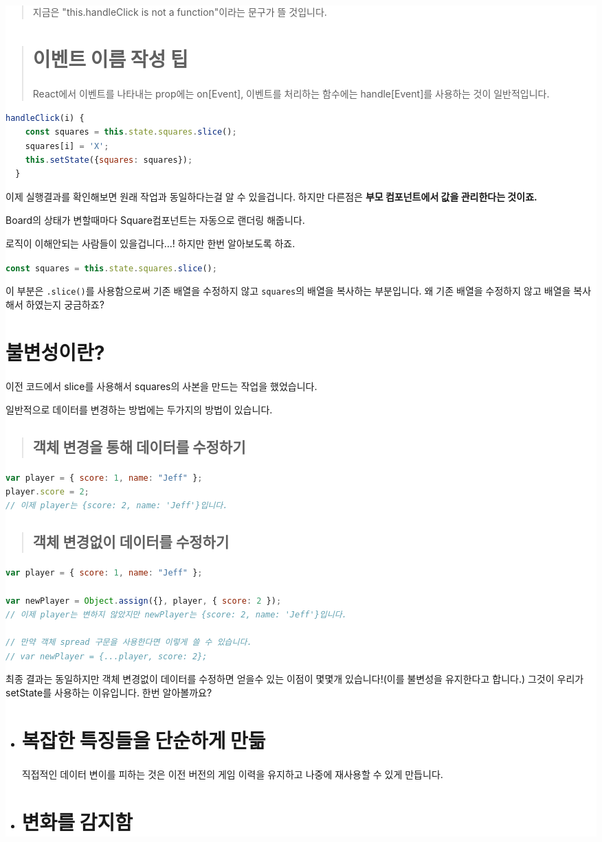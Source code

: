 > 지금은 "this.handleClick is not a function"이라는 문구가 뜰 것입니다.

> # 이벤트 이름 작성 팁
>
> React에서 이벤트를 나타내는 prop에는 on[Event], 이벤트를 처리하는 함수에는 handle[Event]를 사용하는 것이 일반적입니다.

```js
handleClick(i) {
    const squares = this.state.squares.slice();
    squares[i] = 'X';
    this.setState({squares: squares});
  }
```

이제 실행결과를 확인해보면 원래 작업과 동일하다는걸 알 수 있을겁니다.
하지만 다른점은 **부모 컴포넌트에서 값을 관리한다는 것이죠.**

Board의 상태가 변할때마다 Square컴포넌트는 자동으로 랜더링 해줍니다.

로직이 이해안되는 사람들이 있을겁니다...! 하지만 한번 알아보도록 하죠.

```js
const squares = this.state.squares.slice();
```

이 부분은 `.slice()`를 사용함으로써 기존 배열을 수정하지 않고 `squares`의 배열을 복사하는 부분입니다. 왜 기존 배열을 수정하지 않고 배열을 복사해서 하였는지 궁금하죠?

# 불변성이란?

이전 코드에서 slice를 사용해서 squares의 사본을 만드는 작업을 했었습니다.

일반적으로 데이터를 변경하는 방법에는 두가지의 방법이 있습니다.

> ## 객체 변경을 통해 데이터를 수정하기

```js
var player = { score: 1, name: "Jeff" };
player.score = 2;
// 이제 player는 {score: 2, name: 'Jeff'}입니다.
```

> ## 객체 변경없이 데이터를 수정하기

```js
var player = { score: 1, name: "Jeff" };

var newPlayer = Object.assign({}, player, { score: 2 });
// 이제 player는 변하지 않았지만 newPlayer는 {score: 2, name: 'Jeff'}입니다.

// 만약 객체 spread 구문을 사용한다면 이렇게 쓸 수 있습니다.
// var newPlayer = {...player, score: 2};
```

최종 결과는 동일하지만 객체 변경없이 데이터를 수정하면 얻을수 있는 이점이 몇몇개 있습니다!(이를 불변성을 유지한다고 합니다.) 그것이 우리가 setState를 사용하는 이유입니다. 한번 알아볼까요?

- # 복잡한 특징들을 단순하게 만듦
  직접적인 데이터 변이를 피하는 것은 이전 버전의 게임 이력을 유지하고 나중에 재사용할 수 있게 만듭니다.
- # 변화를 감지함

